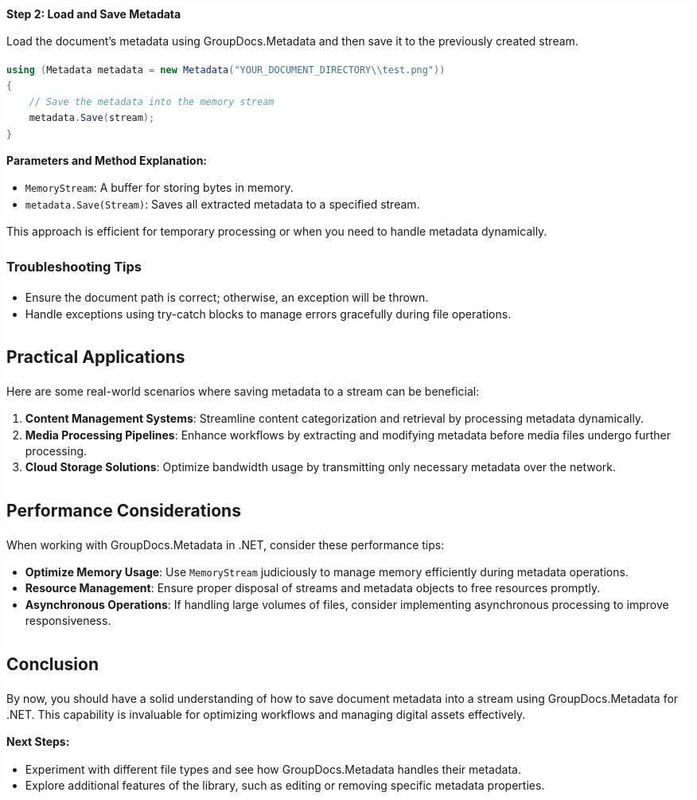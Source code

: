 **Step 2: Load and Save Metadata**

Load the document’s metadata using GroupDocs.Metadata and then save it to the previously created stream.

```csharp
using (Metadata metadata = new Metadata("YOUR_DOCUMENT_DIRECTORY\\test.png"))
{
    // Save the metadata into the memory stream
    metadata.Save(stream);
}
```

**Parameters and Method Explanation:**
- `MemoryStream`: A buffer for storing bytes in memory.
- `metadata.Save(Stream)`: Saves all extracted metadata to a specified stream.

This approach is efficient for temporary processing or when you need to handle metadata dynamically.

### Troubleshooting Tips
- Ensure the document path is correct; otherwise, an exception will be thrown.
- Handle exceptions using try-catch blocks to manage errors gracefully during file operations.

## Practical Applications

Here are some real-world scenarios where saving metadata to a stream can be beneficial:

1. **Content Management Systems**: Streamline content categorization and retrieval by processing metadata dynamically.
2. **Media Processing Pipelines**: Enhance workflows by extracting and modifying metadata before media files undergo further processing.
3. **Cloud Storage Solutions**: Optimize bandwidth usage by transmitting only necessary metadata over the network.

## Performance Considerations

When working with GroupDocs.Metadata in .NET, consider these performance tips:

- **Optimize Memory Usage**: Use `MemoryStream` judiciously to manage memory efficiently during metadata operations.
- **Resource Management**: Ensure proper disposal of streams and metadata objects to free resources promptly.
- **Asynchronous Operations**: If handling large volumes of files, consider implementing asynchronous processing to improve responsiveness.

## Conclusion

By now, you should have a solid understanding of how to save document metadata into a stream using GroupDocs.Metadata for .NET. This capability is invaluable for optimizing workflows and managing digital assets effectively. 

**Next Steps:**
- Experiment with different file types and see how GroupDocs.Metadata handles their metadata.
- Explore additional features of the library, such as editing or removing specific metadata properties.
